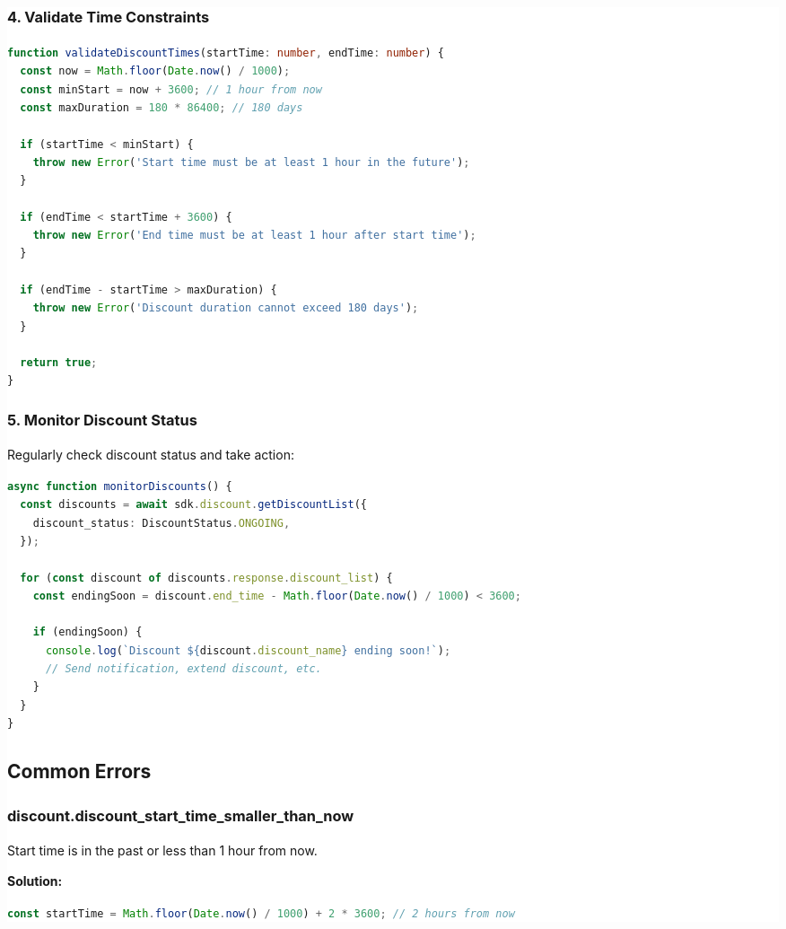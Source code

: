 ### 4. Validate Time Constraints

```typescript
function validateDiscountTimes(startTime: number, endTime: number) {
  const now = Math.floor(Date.now() / 1000);
  const minStart = now + 3600; // 1 hour from now
  const maxDuration = 180 * 86400; // 180 days
  
  if (startTime < minStart) {
    throw new Error('Start time must be at least 1 hour in the future');
  }
  
  if (endTime < startTime + 3600) {
    throw new Error('End time must be at least 1 hour after start time');
  }
  
  if (endTime - startTime > maxDuration) {
    throw new Error('Discount duration cannot exceed 180 days');
  }
  
  return true;
}
```

### 5. Monitor Discount Status

Regularly check discount status and take action:

```typescript
async function monitorDiscounts() {
  const discounts = await sdk.discount.getDiscountList({
    discount_status: DiscountStatus.ONGOING,
  });
  
  for (const discount of discounts.response.discount_list) {
    const endingSoon = discount.end_time - Math.floor(Date.now() / 1000) < 3600;
    
    if (endingSoon) {
      console.log(`Discount ${discount.discount_name} ending soon!`);
      // Send notification, extend discount, etc.
    }
  }
}
```

## Common Errors

### discount.discount_start_time_smaller_than_now

Start time is in the past or less than 1 hour from now.

**Solution:**
```typescript
const startTime = Math.floor(Date.now() / 1000) + 2 * 3600; // 2 hours from now
```
